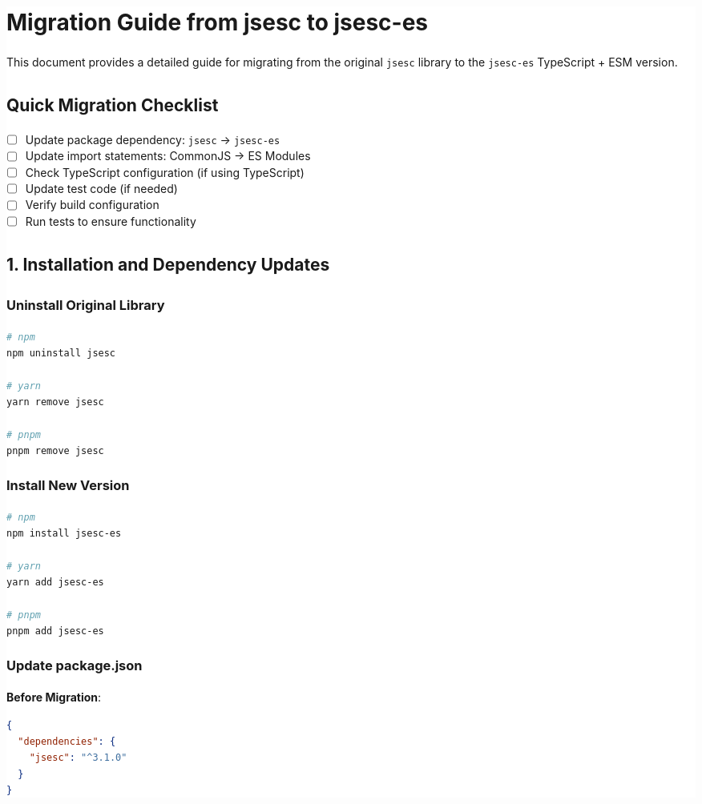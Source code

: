 # Migration Guide from jsesc to jsesc-es

This document provides a detailed guide for migrating from the original `jsesc` library to the `jsesc-es` TypeScript + ESM version.

## Quick Migration Checklist

- [ ] Update package dependency: `jsesc` → `jsesc-es`
- [ ] Update import statements: CommonJS → ES Modules
- [ ] Check TypeScript configuration (if using TypeScript)
- [ ] Update test code (if needed)
- [ ] Verify build configuration
- [ ] Run tests to ensure functionality

## 1. Installation and Dependency Updates

### Uninstall Original Library

```bash
# npm
npm uninstall jsesc

# yarn
yarn remove jsesc

# pnpm
pnpm remove jsesc
```

### Install New Version

```bash
# npm
npm install jsesc-es

# yarn
yarn add jsesc-es

# pnpm
pnpm add jsesc-es
```

### Update package.json

**Before Migration**:
```json
{
  "dependencies": {
    "jsesc": "^3.1.0"
  }
}
```
